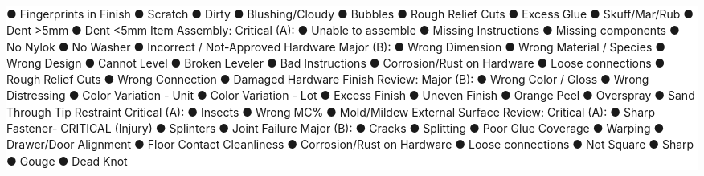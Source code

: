 ●	Fingerprints in Finish
●	Scratch
●	Dirty
●	Blushing/Cloudy
●	Bubbles
●	Rough Relief Cuts
●	Excess Glue
●	Skuff/Mar/Rub
●	Dent >5mm
●	Dent <5mm
Item Assembly:
Critical (A):
●	Unable to assemble
●	Missing Instructions
●	Missing components
●	No Nylok
●	No Washer
●	Incorrect / Not-Approved Hardware
Major (B):
●	Wrong Dimension
●	Wrong Material / Species
●	Wrong Design
●	Cannot Level
●	Broken Leveler
●	Bad Instructions
●	Corrosion/Rust on Hardware
●	Loose connections
●	Rough Relief Cuts
●	Wrong Connection
●	Damaged Hardware
Finish Review:
Major (B):
●	Wrong Color / Gloss
●	Wrong Distressing
●	Color Variation - Unit
●	Color Variation - Lot
●	Excess Finish
●	Uneven Finish
●	Orange Peel
●	Overspray
●	Sand Through
Tip Restraint
Critical (A):
●	Insects
●	Wrong MC%
●	Mold/Mildew
External Surface Review:
Critical (A):
●	Sharp Fastener- CRITICAL (Injury)
●	Splinters
●	Joint Failure
Major (B):
●	Cracks
●	Splitting
●	Poor Glue Coverage
●	Warping
●	Drawer/Door Alignment
●	Floor Contact Cleanliness
●	Corrosion/Rust on Hardware
●	Loose connections
●	Not Square
●	Sharp
●	Gouge
●	Dead Knot